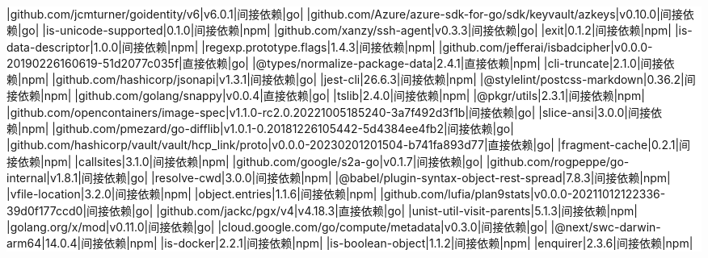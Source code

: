 |github.com/jcmturner/goidentity/v6|v6.0.1|间接依赖|go|
|github.com/Azure/azure-sdk-for-go/sdk/keyvault/azkeys|v0.10.0|间接依赖|go|
|is-unicode-supported|0.1.0|间接依赖|npm|
|github.com/xanzy/ssh-agent|v0.3.3|间接依赖|go|
|exit|0.1.2|间接依赖|npm|
|is-data-descriptor|1.0.0|间接依赖|npm|
|regexp.prototype.flags|1.4.3|间接依赖|npm|
|github.com/jefferai/isbadcipher|v0.0.0-20190226160619-51d2077c035f|直接依赖|go|
|@types/normalize-package-data|2.4.1|直接依赖|npm|
|cli-truncate|2.1.0|间接依赖|npm|
|github.com/hashicorp/jsonapi|v1.3.1|间接依赖|go|
|jest-cli|26.6.3|间接依赖|npm|
|@stylelint/postcss-markdown|0.36.2|间接依赖|npm|
|github.com/golang/snappy|v0.0.4|直接依赖|go|
|tslib|2.4.0|间接依赖|npm|
|@pkgr/utils|2.3.1|间接依赖|npm|
|github.com/opencontainers/image-spec|v1.1.0-rc2.0.20221005185240-3a7f492d3f1b|间接依赖|go|
|slice-ansi|3.0.0|间接依赖|npm|
|github.com/pmezard/go-difflib|v1.0.1-0.20181226105442-5d4384ee4fb2|间接依赖|go|
|github.com/hashicorp/vault/vault/hcp_link/proto|v0.0.0-20230201201504-b741fa893d77|直接依赖|go|
|fragment-cache|0.2.1|间接依赖|npm|
|callsites|3.1.0|间接依赖|npm|
|github.com/google/s2a-go|v0.1.7|间接依赖|go|
|github.com/rogpeppe/go-internal|v1.8.1|间接依赖|go|
|resolve-cwd|3.0.0|间接依赖|npm|
|@babel/plugin-syntax-object-rest-spread|7.8.3|间接依赖|npm|
|vfile-location|3.2.0|间接依赖|npm|
|object.entries|1.1.6|间接依赖|npm|
|github.com/lufia/plan9stats|v0.0.0-20211012122336-39d0f177ccd0|间接依赖|go|
|github.com/jackc/pgx/v4|v4.18.3|直接依赖|go|
|unist-util-visit-parents|5.1.3|间接依赖|npm|
|golang.org/x/mod|v0.11.0|间接依赖|go|
|cloud.google.com/go/compute/metadata|v0.3.0|间接依赖|go|
|@next/swc-darwin-arm64|14.0.4|间接依赖|npm|
|is-docker|2.2.1|间接依赖|npm|
|is-boolean-object|1.1.2|间接依赖|npm|
|enquirer|2.3.6|间接依赖|npm|